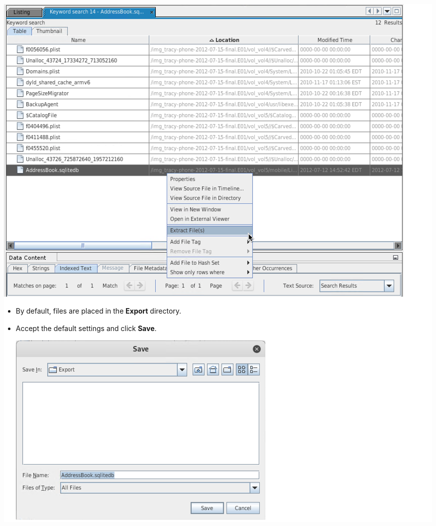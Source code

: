    ![An image showing the "Extract Files" option after right-clicking the selected database.](Images/autopsy_extract_example.png)
 
- By default, files are placed in the **Export** directory.
 
- Accept the default settings and click **Save**.
 
   ![An image showing the default settings and the "Save" button at the bottom-right.](Images/autopsy_extract_example-1.png)
 